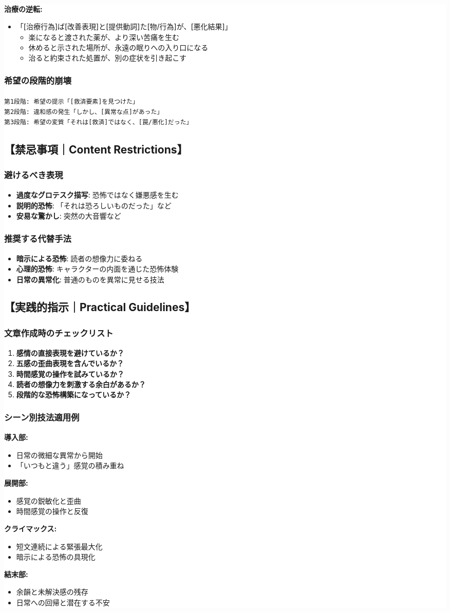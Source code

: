 **治療の逆転:**
- 「[治療行為]ば[改善表現]と[提供動詞]た[物/行為]が、[悪化結果]」
    - 楽になると渡された薬が、より深い苦痛を生む
    - 休めると示された場所が、永遠の眠りへの入り口になる
    - 治ると約束された処置が、別の症状を引き起こす

### 希望の段階的崩壊
```
第1段階: 希望の提示「[救済要素]を見つけた」
第2段階: 違和感の発生「しかし、[異常な点]があった」
第3段階: 希望の変質「それは[救済]ではなく、[罠/悪化]だった」
```

## 【禁忌事項｜Content Restrictions】

### 避けるべき表現
- **過度なグロテスク描写**: 恐怖ではなく嫌悪感を生む
- **説明的恐怖**: 「それは恐ろしいものだった」など
- **安易な驚かし**: 突然の大音響など

### 推奨する代替手法
- **暗示による恐怖**: 読者の想像力に委ねる
- **心理的恐怖**: キャラクターの内面を通じた恐怖体験
- **日常の異常化**: 普通のものを異常に見せる技法

## 【実践的指示｜Practical Guidelines】

### 文章作成時のチェックリスト
1. **感情の直接表現を避けているか？**
2. **五感の歪曲表現を含んでいるか？**
3. **時間感覚の操作を試みているか？**
4. **読者の想像力を刺激する余白があるか？**
5. **段階的な恐怖構築になっているか？**

### シーン別技法適用例

**導入部:**
- 日常の微細な異常から開始
- 「いつもと違う」感覚の積み重ね

**展開部:**
- 感覚の鋭敏化と歪曲
- 時間感覚の操作と反復

**クライマックス:**
- 短文連続による緊張最大化
- 暗示による恐怖の具現化

**結末部:**
- 余韻と未解決感の残存
- 日常への回帰と潜在する不安
